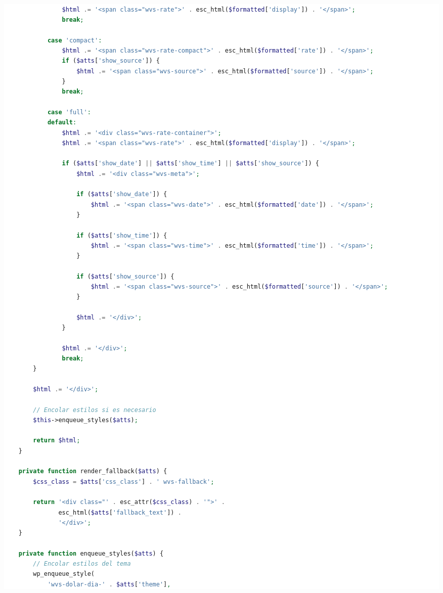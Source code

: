 ```php
                $html .= '<span class="wvs-rate">' . esc_html($formatted['display']) . '</span>';
                break;
                
            case 'compact':
                $html .= '<span class="wvs-rate-compact">' . esc_html($formatted['rate']) . '</span>';
                if ($atts['show_source']) {
                    $html .= '<span class="wvs-source">' . esc_html($formatted['source']) . '</span>';
                }
                break;
                
            case 'full':
            default:
                $html .= '<div class="wvs-rate-container">';
                $html .= '<span class="wvs-rate">' . esc_html($formatted['display']) . '</span>';
                
                if ($atts['show_date'] || $atts['show_time'] || $atts['show_source']) {
                    $html .= '<div class="wvs-meta">';
                    
                    if ($atts['show_date']) {
                        $html .= '<span class="wvs-date">' . esc_html($formatted['date']) . '</span>';
                    }
                    
                    if ($atts['show_time']) {
                        $html .= '<span class="wvs-time">' . esc_html($formatted['time']) . '</span>';
                    }
                    
                    if ($atts['show_source']) {
                        $html .= '<span class="wvs-source">' . esc_html($formatted['source']) . '</span>';
                    }
                    
                    $html .= '</div>';
                }
                
                $html .= '</div>';
                break;
        }
        
        $html .= '</div>';
        
        // Encolar estilos si es necesario
        $this->enqueue_styles($atts);
        
        return $html;
    }
    
    private function render_fallback($atts) {
        $css_class = $atts['css_class'] . ' wvs-fallback';
        
        return '<div class="' . esc_attr($css_class) . '">' . 
               esc_html($atts['fallback_text']) . 
               '</div>';
    }
    
    private function enqueue_styles($atts) {
        // Encolar estilos del tema
        wp_enqueue_style(
            'wvs-dolar-dia-' . $atts['theme'],
```